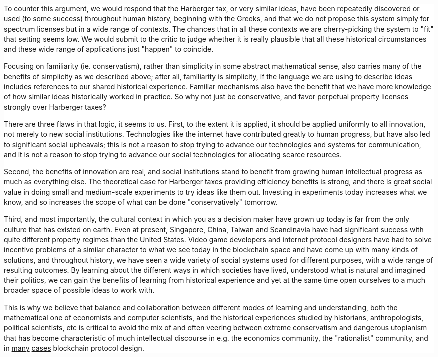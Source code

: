To counter this argument, we would respond that the Harberger tax, or very similar ideas, have been repeatedly discovered or used (to some success) throughout human history, [beginning with the Greeks](https://theweek.com/articles/703720/genius-way-ancient-greeks-taxed-citizens), and that we do not propose this system simply for spectrum licenses but in a wide range of contexts. The chances that in all these contexts we are cherry-picking the system to "fit" that setting seems low. We would submit to the critic to judge whether it is really plausible that all these historical circumstances and these wide range of applications just "happen" to coincide.

Focusing on familiarity (ie. conservatism), rather than simplicity in some abstract mathematical sense, also carries many of the benefits of simplicity as we described above; after all, familiarity is simplicity, if the language we are using to describe ideas includes references to our shared historical experience. Familiar mechanisms also have the benefit that we have more knowledge of how similar ideas historically worked in practice. So why not just be conservative, and favor perpetual property licenses strongly over Harberger taxes?

There are three flaws in that logic, it seems to us. First, to the extent it is applied, it should be applied uniformly to all innovation, not merely to new social institutions. Technologies like the internet have contributed greatly to human progress, but have also led to significant social upheavals; this is not a reason to stop trying to advance our technologies and systems for communication, and it is not a reason to stop trying to advance our social technologies for allocating scarce resources.

Second, the benefits of innovation are real, and social institutions stand to benefit from growing human intellectual progress as much as everything else. The theoretical case for Harberger taxes providing efficiency benefits is strong, and there is great social value in doing small and medium-scale experiments to try ideas like them out. Investing in experiments today increases what we know, and so increases the scope of what can be done "conservatively" tomorrow.

Third, and most importantly, the cultural context in which you as a decision maker have grown up today is far from the only culture that has existed on earth. Even at present, Singapore, China, Taiwan and Scandinavia have had significant success with quite different property regimes than the United States. Video game developers and internet protocol designers have had to solve incentive problems of a similar character to what we see today in the blockchain space and have come up with many kinds of solutions, and throughout history, we have seen a wide variety of social systems used for different purposes, with a wide range of resulting outcomes. By learning about the different ways in which societies have lived, understood what is natural and imagined their politics, we can gain the benefits of learning from historical experience and yet at the same time open ourselves to a much broader space of possible ideas to work with.

This is why we believe that balance and collaboration between different modes of learning and understanding, both the mathematical one of economists and computer scientists, and the historical experiences studied by historians, anthropologists, political scientists, etc is critical to avoid the mix of and often veering between extreme conservatism and dangerous utopianism that has become characteristic of much intellectual discourse in e.g. the economics community, the "rationalist" community, and in [many](http://www.truthcoin.info/blog/against-the-hard-fork/) [cases](../../../2018/03/28/plutocracy.html) blockchain protocol design.
